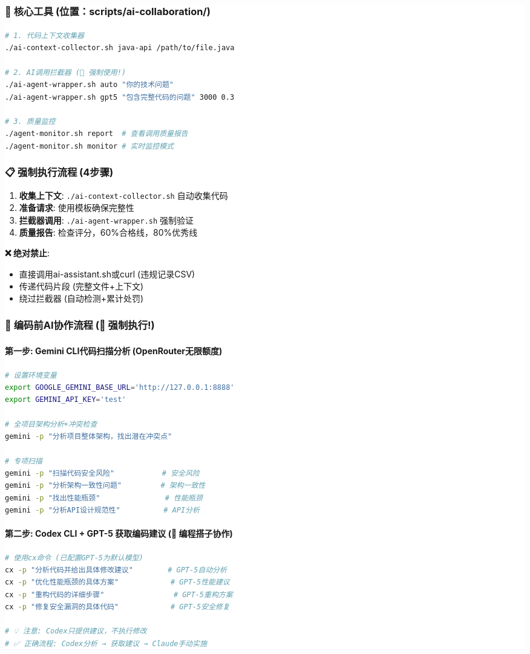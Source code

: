 ### 🔧 **核心工具** (位置：scripts/ai-collaboration/)
```bash
# 1. 代码上下文收集器
./ai-context-collector.sh java-api /path/to/file.java

# 2. AI调用拦截器 (🚨 强制使用!)
./ai-agent-wrapper.sh auto "你的技术问题"
./ai-agent-wrapper.sh gpt5 "包含完整代码的问题" 3000 0.3

# 3. 质量监控
./agent-monitor.sh report  # 查看调用质量报告
./agent-monitor.sh monitor # 实时监控模式
```

### 📋 **强制执行流程** (4步骤)
1. **收集上下文**: `./ai-context-collector.sh` 自动收集代码
2. **准备请求**: 使用模板确保完整性
3. **拦截器调用**: `./ai-agent-wrapper.sh` 强制验证
4. **质量报告**: 检查评分，60%合格线，80%优秀线

**❌ 绝对禁止**:
- 直接调用ai-assistant.sh或curl (违规记录CSV)
- 传递代码片段 (完整文件+上下文)
- 绕过拦截器 (自动检测+累计处罚)

### 🎯 **编码前AI协作流程** (🚨 强制执行!)

#### **第一步: Gemini CLI代码扫描分析** (OpenRouter无限额度)
```bash
# 设置环境变量
export GOOGLE_GEMINI_BASE_URL='http://127.0.0.1:8888'
export GEMINI_API_KEY='test'

# 全项目架构分析+冲突检查
gemini -p "分析项目整体架构，找出潜在冲突点"

# 专项扫描
gemini -p "扫描代码安全风险"           # 安全风险
gemini -p "分析架构一致性问题"         # 架构一致性  
gemini -p "找出性能瓶颈"               # 性能瓶颈
gemini -p "分析API设计规范性"          # API分析
```

#### **第二步: Codex CLI + GPT-5 获取编码建议** (🤖 编程搭子协作)
```bash
# 使用cx命令 (已配置GPT-5为默认模型)
cx -p "分析代码并给出具体修改建议"        # GPT-5自动分析
cx -p "优化性能瓶颈的具体方案"            # GPT-5性能建议
cx -p "重构代码的详细步骤"                # GPT-5重构方案
cx -p "修复安全漏洞的具体代码"            # GPT-5安全修复

# 💡 注意: Codex只提供建议，不执行修改
# ✅ 正确流程: Codex分析 → 获取建议 → Claude手动实施
```
